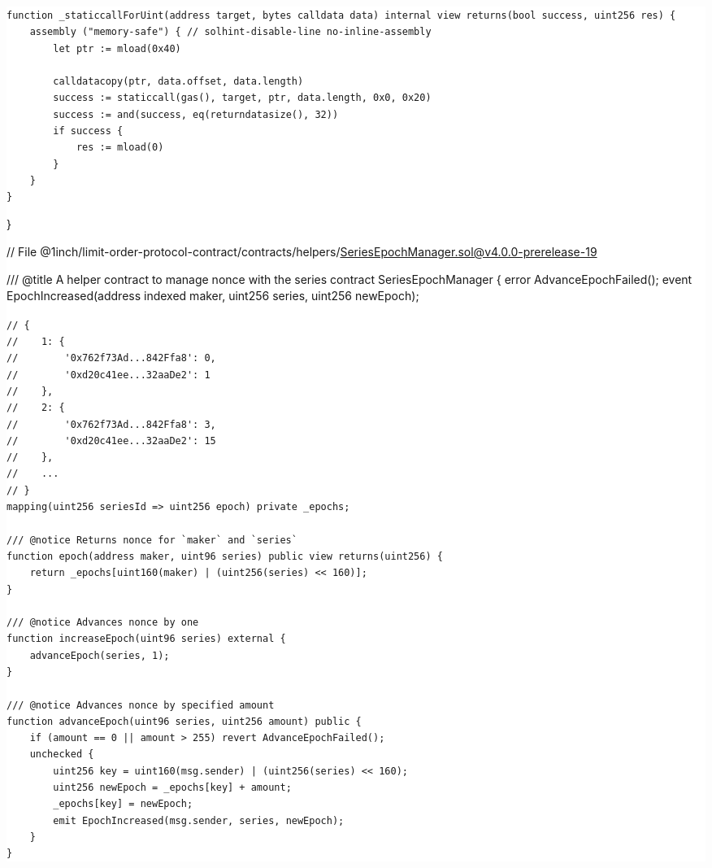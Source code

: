     function _staticcallForUint(address target, bytes calldata data) internal view returns(bool success, uint256 res) {
        assembly ("memory-safe") { // solhint-disable-line no-inline-assembly
            let ptr := mload(0x40)

            calldatacopy(ptr, data.offset, data.length)
            success := staticcall(gas(), target, ptr, data.length, 0x0, 0x20)
            success := and(success, eq(returndatasize(), 32))
            if success {
                res := mload(0)
            }
        }
    }
}

// File @1inch/limit-order-protocol-contract/contracts/helpers/SeriesEpochManager.sol@v4.0.0-prerelease-19

/// @title A helper contract to manage nonce with the series
contract SeriesEpochManager {
    error AdvanceEpochFailed();
    event EpochIncreased(address indexed maker, uint256 series, uint256 newEpoch);

    // {
    //    1: {
    //        '0x762f73Ad...842Ffa8': 0,
    //        '0xd20c41ee...32aaDe2': 1
    //    },
    //    2: {
    //        '0x762f73Ad...842Ffa8': 3,
    //        '0xd20c41ee...32aaDe2': 15
    //    },
    //    ...
    // }
    mapping(uint256 seriesId => uint256 epoch) private _epochs;

    /// @notice Returns nonce for `maker` and `series`
    function epoch(address maker, uint96 series) public view returns(uint256) {
        return _epochs[uint160(maker) | (uint256(series) << 160)];
    }

    /// @notice Advances nonce by one
    function increaseEpoch(uint96 series) external {
        advanceEpoch(series, 1);
    }

    /// @notice Advances nonce by specified amount
    function advanceEpoch(uint96 series, uint256 amount) public {
        if (amount == 0 || amount > 255) revert AdvanceEpochFailed();
        unchecked {
            uint256 key = uint160(msg.sender) | (uint256(series) << 160);
            uint256 newEpoch = _epochs[key] + amount;
            _epochs[key] = newEpoch;
            emit EpochIncreased(msg.sender, series, newEpoch);
        }
    }
